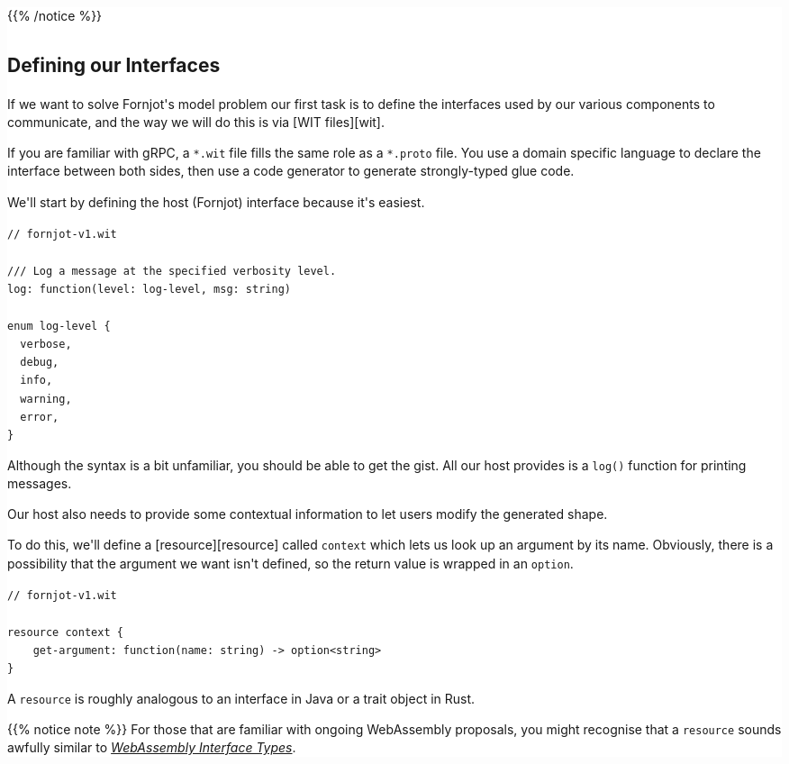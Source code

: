 [repo]: https://github.com/Michael-F-Bryan/modern-webassembly
[issue]: https://github.com/Michael-F-Bryan/adventures.michaelfbryan.com/issues
{{% /notice %}}

## Defining our Interfaces

If we want to solve Fornjot's model problem our first task is to define the
interfaces used by our various components to communicate, and the way we will
do this is via [WIT files][wit].

If you are familiar with gRPC, a `*.wit` file fills the same role as a
`*.proto` file. You use a domain specific language to declare the interface
between both sides, then use a code generator to generate strongly-typed glue
code.

We'll start by defining the host (Fornjot) interface because it's easiest.

```
// fornjot-v1.wit

/// Log a message at the specified verbosity level.
log: function(level: log-level, msg: string)

enum log-level {
  verbose,
  debug,
  info,
  warning,
  error,
}
```

Although the syntax is a bit unfamiliar, you should be able to get the gist.
All our host provides is a `log()` function for printing messages.

Our host also needs to provide some contextual information to let users modify
the generated shape.

To do this, we'll define a [resource][resource] called `context` which lets
us look up an argument by its name. Obviously, there is a possibility that the
argument we want isn't defined, so the return value is wrapped in an `option`.

```
// fornjot-v1.wit

resource context {
    get-argument: function(name: string) -> option<string>
}
```

A `resource` is roughly analogous to an interface in Java or a trait object in
Rust.

{{% notice note %}}
For those that are familiar with ongoing WebAssembly proposals, you
might recognise that a `resource` sounds awfully similar to [*WebAssembly
Interface Types*][wit-proposal].


[wit-proposal]: https://github.com/WebAssembly/interface-types/blob/main/proposals/interface-types/Explainer.md
[record]: https://github.com/bytecodealliance/wit-bindgen/blob/main/WIT.md#item-record-bag-of-named-fields
[^1]: Although if they want to use it as inspiration or copy sample code,
[wasm-1.0]: https://github.com/WebAssembly/spec/releases/tag/wg-1.0
[first-article]: {{< ref "/posts/wasm-as-a-platform-for-abstraction" >}}
[wit-bindgen]: https://github.com/bytecodealliance/wit-bindgen
[wapm]: https://wapm.io/
[wasmer]: https://wasmer.io/
[wasmtime]: https://wasmtime.dev/
[wasmi]: https://github.com/paritytech/wasmi
[awesome]: https://github.com/mbasso/awesome-wasm#non-web-embeddings
[Fornjot]: https://github.com/hannobraun/Fornjot/
[Fornjot-71]: https://github.com/hannobraun/Fornjot/issues/71
[hmr]: https://webpack.js.org/concepts/hot-module-replacement/
[rust-67179]: https://github.com/rust-lang/rust/issues/67179
[wit]: https://github.com/bytecodealliance/wit-bindgen/blob/main/WIT.md
[resource]: https://github.com/bytecodealliance/wit-bindgen/blob/main/WIT.md#item-resource
[use]: https://github.com/bytecodealliance/wit-bindgen/blob/main/WIT.md#item-use
[env-variables]: https://doc.rust-lang.org/cargo/reference/environment-variables.html#environment-variables-cargo-sets-for-crates
[wabt]: https://github.com/WebAssembly/wabt
[careers]: https://hotg.dev/careers
[wasmer-usage]: https://docs.rs/wasmer/latest/wasmer/#usage